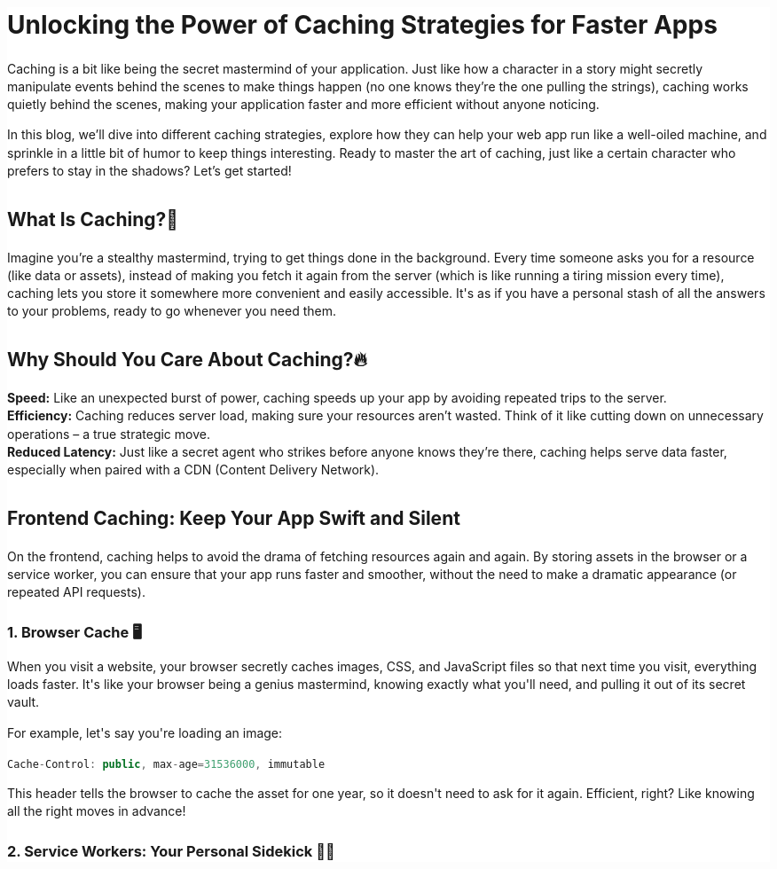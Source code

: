 # Unlocking the Power of Caching Strategies for Faster Apps

Caching is a bit like being the secret mastermind of your application. Just like how a character in a story might secretly manipulate events behind the scenes to make things happen (no one knows they’re the one pulling the strings), caching works quietly behind the scenes, making your application faster and more efficient without anyone noticing.

In this blog, we’ll dive into different caching strategies, explore how they can help your web app run like a well-oiled machine, and sprinkle in a little bit of humor to keep things interesting. Ready to master the art of caching, just like a certain character who prefers to stay in the shadows? Let’s get started!

## What Is Caching?🧐

Imagine you’re a stealthy mastermind, trying to get things done in the background. Every time someone asks you for a resource (like data or assets), instead of making you fetch it again from the server (which is like running a tiring mission every time), caching lets you store it somewhere more convenient and easily accessible. It's as if you have a personal stash of all the answers to your problems, ready to go whenever you need them.

## Why Should You Care About Caching?🔥

**Speed:** Like an unexpected burst of power, caching speeds up your app by avoiding repeated trips to the server.  
**Efficiency:** Caching reduces server load, making sure your resources aren’t wasted. Think of it like cutting down on unnecessary operations – a true strategic move.  
**Reduced Latency:** Just like a secret agent who strikes before anyone knows they’re there, caching helps serve data faster, especially when paired with a CDN (Content Delivery Network).

## Frontend Caching: Keep Your App Swift and Silent

On the frontend, caching helps to avoid the drama of fetching resources again and again. By storing assets in the browser or a service worker, you can ensure that your app runs faster and smoother, without the need to make a dramatic appearance (or repeated API requests).

### 1. Browser Cache 🖥️

When you visit a website, your browser secretly caches images, CSS, and JavaScript files so that next time you visit, everything loads faster. It's like your browser being a genius mastermind, knowing exactly what you'll need, and pulling it out of its secret vault.

For example, let's say you're loading an image:

```js
Cache-Control: public, max-age=31536000, immutable
```

This header tells the browser to cache the asset for one year, so it doesn't need to ask for it again. Efficient, right? Like knowing all the right moves in advance!

### 2. Service Workers: Your Personal Sidekick 🦸‍♂️
